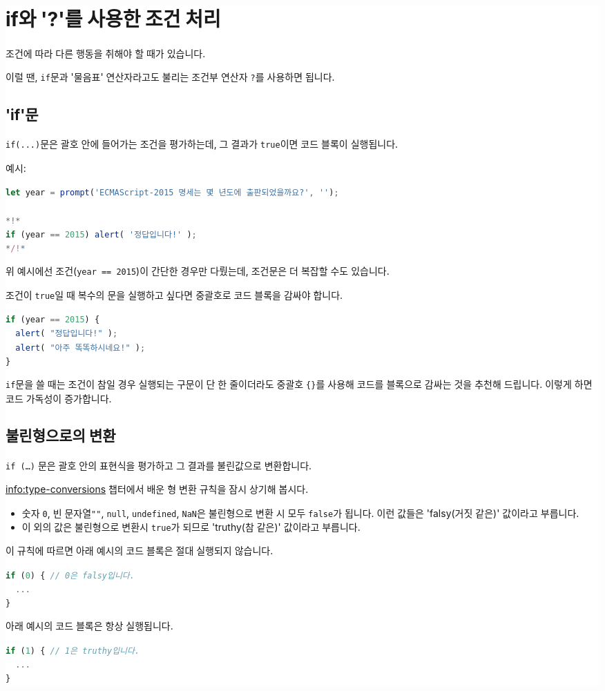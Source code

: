 # if와 '?'를 사용한 조건 처리

조건에 따라 다른 행동을 취해야 할 때가 있습니다.

이럴 땐, `if`문과 '물음표' 연산자라고도 불리는 조건부 연산자 `?`를 사용하면 됩니다.

## 'if'문

`if(...)`문은 괄호 안에 들어가는 조건을 평가하는데, 그 결과가 `true`이면 코드 블록이 실행됩니다.

예시:

```js run
let year = prompt('ECMAScript-2015 명세는 몇 년도에 출판되었을까요?', '');

*!*
if (year == 2015) alert( '정답입니다!' );
*/!*
```

위 예시에선 조건(`year == 2015`)이 간단한 경우만 다뤘는데, 조건문은 더 복잡할 수도 있습니다.

조건이 `true`일 때 복수의 문을 실행하고 싶다면 중괄호로 코드 블록을 감싸야 합니다.

```js
if (year == 2015) {
  alert( "정답입니다!" );
  alert( "아주 똑똑하시네요!" );
}
```

`if`문을 쓸 때는 조건이 참일 경우 실행되는 구문이 단 한 줄이더라도 중괄호 `{}`를 사용해 코드를 블록으로 감싸는 것을 추천해 드립니다. 이렇게 하면 코드 가독성이 증가합니다.

## 불린형으로의 변환

`if (…)` 문은 괄호 안의 표현식을 평가하고 그 결과를 불린값으로 변환합니다.

<info:type-conversions> 챕터에서 배운 형 변환 규칙을 잠시 상기해 봅시다.

- 숫자 `0`, 빈 문자열`""`, `null`, `undefined`, `NaN`은 불린형으로 변환 시 모두 `false`가 됩니다. 이런 값들은 'falsy(거짓 같은)' 값이라고 부릅니다.
- 이 외의 값은 불린형으로 변환시 `true`가 되므로 'truthy(참 같은)' 값이라고 부릅니다.

이 규칙에 따르면 아래 예시의 코드 블록은 절대 실행되지 않습니다.

```js
if (0) { // 0은 falsy입니다.
  ...
}
```

아래 예시의 코드 블록은 항상 실행됩니다.

```js
if (1) { // 1은 truthy입니다.
  ...
}
```
